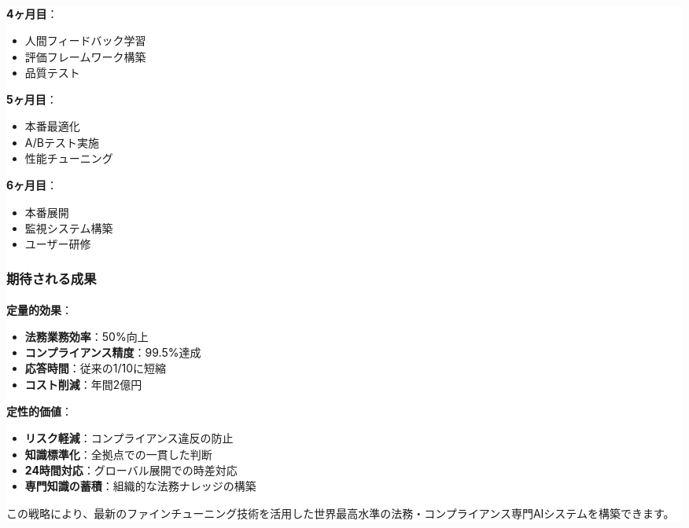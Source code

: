 **4ヶ月目**：
- 人間フィードバック学習
- 評価フレームワーク構築
- 品質テスト

**5ヶ月目**：
- 本番最適化
- A/Bテスト実施
- 性能チューニング

**6ヶ月目**：
- 本番展開
- 監視システム構築
- ユーザー研修

### **期待される成果**

**定量的効果**：
- **法務業務効率**：50%向上
- **コンプライアンス精度**：99.5%達成
- **応答時間**：従来の1/10に短縮
- **コスト削減**：年間2億円

**定性的価値**：
- **リスク軽減**：コンプライアンス違反の防止
- **知識標準化**：全拠点での一貫した判断
- **24時間対応**：グローバル展開での時差対応
- **専門知識の蓄積**：組織的な法務ナレッジの構築

この戦略により、最新のファインチューニング技術を活用した世界最高水準の法務・コンプライアンス専門AIシステムを構築できます。 